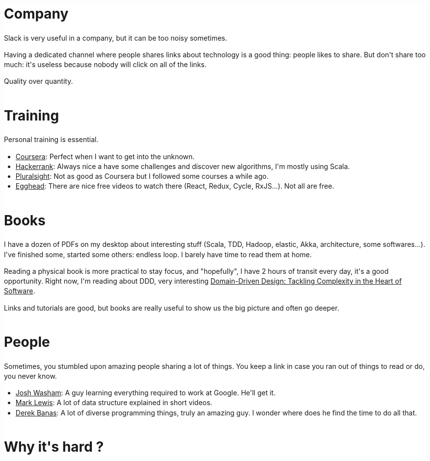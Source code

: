 # Company

Slack is very useful in a company, but it can be too noisy sometimes.

Having a dedicated channel where people shares links about technology is a good thing: people likes to share. 
But don't share too much: it's useless because nobody will click on all of the links.

Quality over quantity.

# Training

Personal training is essential.

- [Coursera](https://fr.coursera.org/): Perfect when I want to get into the unknown.
- [Hackerrank](https://www.hackerrank.com/): Always nice a have some challenges and discover new algorithms, I'm mostly using Scala.
- [Pluralsight](https://www.pluralsight.com/): Not as good as Coursera but I followed some courses a while ago.
- [Egghead](https://egghead.io/): There are nice free videos to watch there (React, Redux, Cycle, RxJS...). Not all are free.

# Books

I have a dozen of PDFs on my desktop about interesting stuff (Scala, TDD, Hadoop, elastic, Akka, architecture, some softwares…).
I've finished some, started some others: endless loop. I barely have time to read them at home.

Reading a physical book is more practical to stay focus, and "hopefully", I have 2 hours of transit every day, it's a good opportunity.
Right now, I'm reading about DDD, very interesting [Domain-Driven Design: Tackling Complexity in the Heart of Software](https://www.amazon.fr/Domain-Driven-Design-Tackling-Complexity-Software/dp/0321125215).

Links and tutorials are good, but books are really useful to show us the big picture and often go deeper.

# People

Sometimes, you stumbled upon amazing people sharing a lot of things.
You keep a link in case you ran out of things to read or do, you never know.

- [Josh Washam](https://github.com/jwasham/google-interview-university): A guy learning everything required to work at Google. He'll get it.
- [Mark Lewis](https://www.youtube.com/user/DrMarkCLewis/videos): A lot of data structure explained in short videos.
- [Derek Banas](https://www.youtube.com/user/derekbanas/videos): A lot of diverse programming things, truly an amazing guy. I wonder where does he find the time to do all that.

# Why it's hard ?

